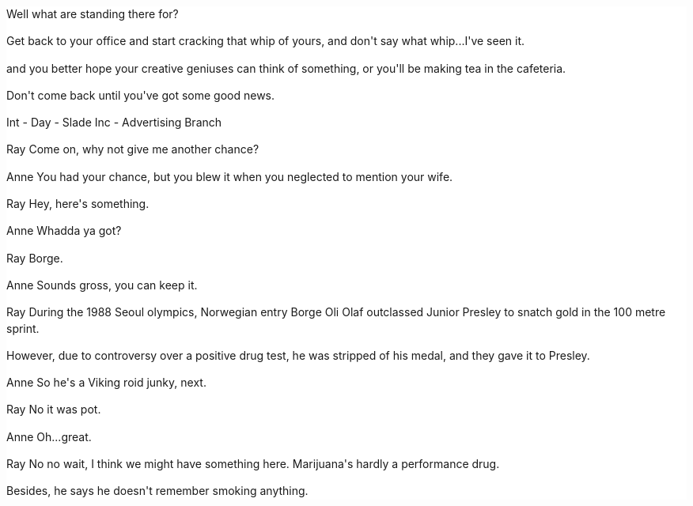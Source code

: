 Well what are standing there for?

Get back to your office and start cracking that whip of yours, and don't say what whip...I've seen it.

and you better hope your creative geniuses can think of something, or you'll be making tea in the cafeteria.

Don't come back until you've got some good news.




Int - Day - Slade Inc - Advertising Branch


Ray
Come on, why not give me another chance?


Anne
You had your chance, but you blew it when you neglected to mention your wife.


Ray
Hey, here's something.


Anne
Whadda ya got?


Ray
Borge.


Anne
Sounds gross, you can keep it.


Ray
During the 1988 Seoul olympics, Norwegian entry Borge Oli Olaf outclassed Junior Presley to snatch gold in the 100 metre sprint.

However, due to controversy over a positive drug test, he was stripped of his medal, and they gave it to Presley.


Anne
So he's a Viking roid junky, next.


Ray
No it was pot.


Anne
Oh...great.


Ray
No no wait, I think we might have something here. Marijuana's hardly a performance drug.

Besides, he says he doesn't remember smoking anything.
